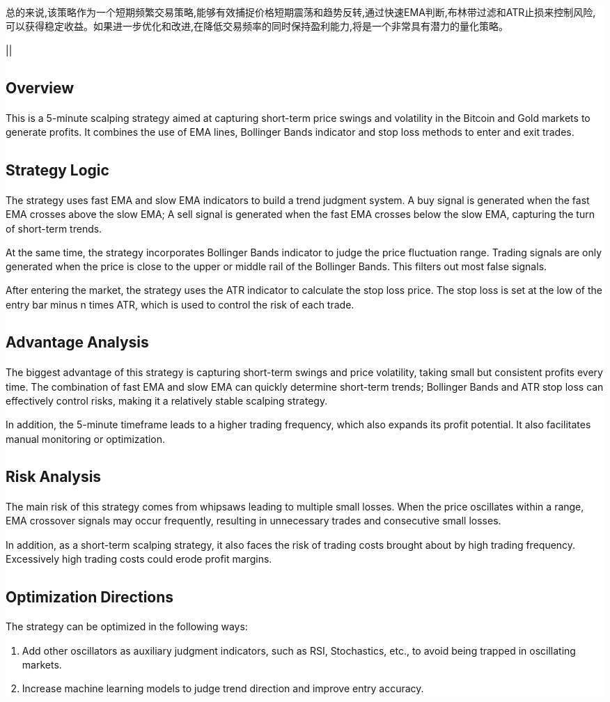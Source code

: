 总的来说,该策略作为一个短期频繁交易策略,能够有效捕捉价格短期震荡和趋势反转,通过快速EMA判断,布林带过滤和ATR止损来控制风险,可以获得稳定收益。如果进一步优化和改进,在降低交易频率的同时保持盈利能力,将是一个非常具有潜力的量化策略。

||

## Overview

This is a 5-minute scalping strategy aimed at capturing short-term price swings and volatility in the Bitcoin and Gold markets to generate profits. It combines the use of EMA lines, Bollinger Bands indicator and stop loss methods to enter and exit trades.   

## Strategy Logic

The strategy uses fast EMA and slow EMA indicators to build a trend judgment system. A buy signal is generated when the fast EMA crosses above the slow EMA; A sell signal is generated when the fast EMA crosses below the slow EMA, capturing the turn of short-term trends.

At the same time, the strategy incorporates Bollinger Bands indicator to judge the price fluctuation range. Trading signals are only generated when the price is close to the upper or middle rail of the Bollinger Bands. This filters out most false signals.

After entering the market, the strategy uses the ATR indicator to calculate the stop loss price. The stop loss is set at the low of the entry bar minus n times ATR, which is used to control the risk of each trade.

## Advantage Analysis 

The biggest advantage of this strategy is capturing short-term swings and price volatility, taking small but consistent profits every time. The combination of fast EMA and slow EMA can quickly determine short-term trends; Bollinger Bands and ATR stop loss can effectively control risks, making it a relatively stable scalping strategy.

In addition, the 5-minute timeframe leads to a higher trading frequency, which also expands its profit potential. It also facilitates manual monitoring or optimization.  

## Risk Analysis

The main risk of this strategy comes from whipsaws leading to multiple small losses. When the price oscillates within a range, EMA crossover signals may occur frequently, resulting in unnecessary trades and consecutive small losses.

In addition, as a short-term scalping strategy, it also faces the risk of trading costs brought about by high trading frequency. Excessively high trading costs could erode profit margins.

## Optimization Directions

The strategy can be optimized in the following ways:

1. Add other oscillators as auxiliary judgment indicators, such as RSI, Stochastics, etc., to avoid being trapped in oscillating markets.

2. Increase machine learning models to judge trend direction and improve entry accuracy. 
